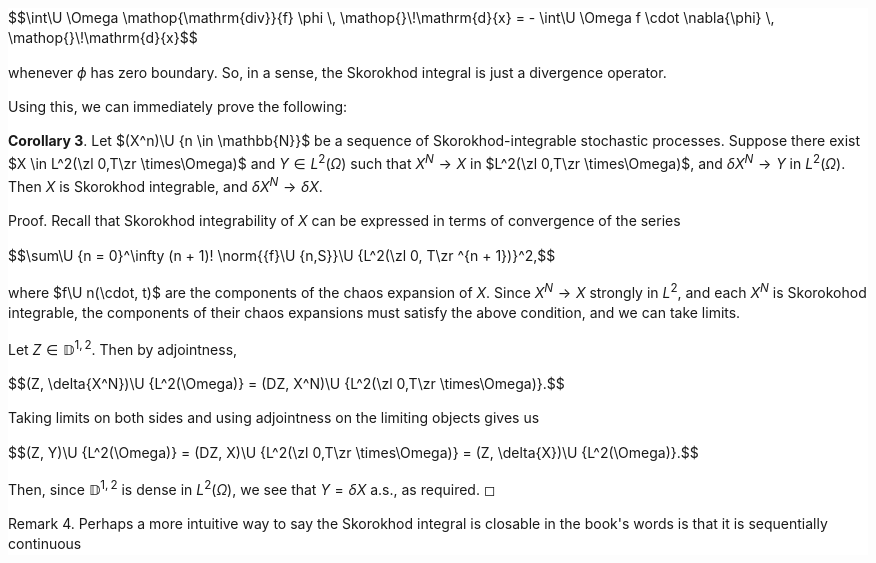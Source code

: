 
<div>
 $$\int\U \Omega \mathop{\mathrm{div}}{f} \phi \, \mathop{}\!\mathrm{d}{x}
        = - \int\U \Omega f \cdot \nabla{\phi} \, \mathop{}\!\mathrm{d}{x}$$
</div>


whenever $\phi$ has zero boundary. So, in a sense, the Skorokhod
integral is just a divergence operator.


Using this, we can immediately prove the following:


**Corollary 3**. Let $(X^n)\U {n \in \mathbb{N}}$ be a sequence of
Skorokhod-integrable stochastic processes. Suppose there exist
$X \in L^2(\zl 0,T\zr \times\Omega)$ and $Y
        \in L^2(\Omega)$ such that $X^N \to X$ in
$L^2(\zl 0,T\zr \times\Omega)$, and $\delta{X^N} \to Y$ in $L^2(\Omega)$. Then
$X$ is Skorokhod integrable, and $\delta{X^N} \to \delta{X}$.



Proof. Recall that Skorokhod integrability of $X$ can be expressed in
terms of convergence of the series

<div>
 $$\sum\U {n = 0}^\infty
        (n + 1)! \norm{{f}\U {n,S}}\U {L^2(\zl 0, T\zr ^{n + 1})}^2,$$
</div>

  where
$f\U n(\cdot, t)$ are the components of the chaos expansion of $X$. Since
$X^N \to X$ strongly in $L^2$, and each $X^N$ is Skorokohod integrable,
the components of their chaos expansions must satisfy the above
condition, and we can take limits.

Let $Z \in \mathbb{D}^{1, 2}$. Then by adjointness,


<div>
 $$(Z, \delta{X^N})\U {L^2(\Omega)}
        = (DZ, X^N)\U {L^2(\zl 0,T\zr \times\Omega)}.$$
</div>

  Taking limits on both
sides and using adjointness on the limiting objects gives us


<div>
 $$(Z, Y)\U {L^2(\Omega)}
        = (DZ, X)\U {L^2(\zl 0,T\zr \times\Omega)}
        = (Z, \delta{X})\U {L^2(\Omega)}.$$
</div>

  Then, since
$\mathbb{D}^{1, 2}$ is dense in $L^2(\Omega)$, we see that $Y =
        \delta{X}$ a.s., as required. ◻

Remark 4. Perhaps a more intuitive way to say the Skorokhod integral
is closable in the book's words is that it is sequentially continuous
